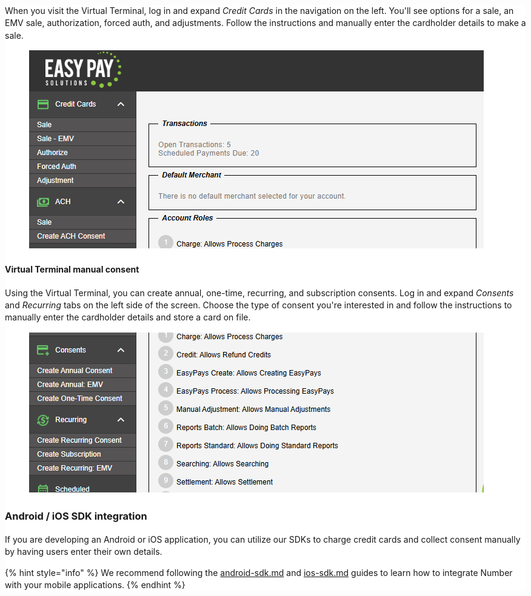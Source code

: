 When you visit the Virtual Terminal, log in and expand _Credit Cards_ in the navigation on the left. You'll see options for a sale, an EMV sale, authorization, forced auth, and adjustments. Follow the instructions and manually enter the cardholder details to make a sale.

<figure><img src="../../.gitbook/assets/HomePageExpandedNav cropped.png" alt=""><figcaption></figcaption></figure>

#### Virtual Terminal manual consent

Using the Virtual Terminal, you can create annual, one-time, recurring, and subscription consents. Log in and expand _Consents_ and _Recurring_ tabs on the left side of the screen. Choose the type of consent you're interested in and follow the instructions to manually enter the cardholder details and store a card on file.

<figure><img src="../../.gitbook/assets/HomePageExpandedNav cropped consent (1).png" alt=""><figcaption></figcaption></figure>



### Android / iOS SDK integration

If you are developing an Android or iOS application, you can utilize our SDKs to charge credit cards and collect consent manually by having users enter their own details.&#x20;

{% hint style="info" %}
We recommend following the [android-sdk.md](../getting-started/integration-options/android-sdk.md "mention") and [ios-sdk.md](../getting-started/integration-options/ios-sdk.md "mention") guides to learn how to integrate Number with your mobile applications.
{% endhint %}
